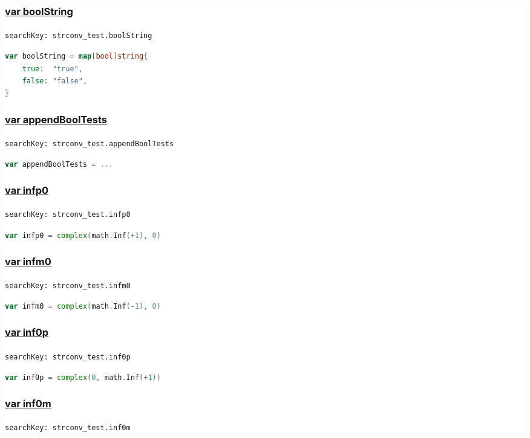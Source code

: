 ### <a id="boolString" href="#boolString">var boolString</a>

```
searchKey: strconv_test.boolString
```

```Go
var boolString = map[bool]string{
	true:  "true",
	false: "false",
}
```

### <a id="appendBoolTests" href="#appendBoolTests">var appendBoolTests</a>

```
searchKey: strconv_test.appendBoolTests
```

```Go
var appendBoolTests = ...
```

### <a id="infp0" href="#infp0">var infp0</a>

```
searchKey: strconv_test.infp0
```

```Go
var infp0 = complex(math.Inf(+1), 0)
```

### <a id="infm0" href="#infm0">var infm0</a>

```
searchKey: strconv_test.infm0
```

```Go
var infm0 = complex(math.Inf(-1), 0)
```

### <a id="inf0p" href="#inf0p">var inf0p</a>

```
searchKey: strconv_test.inf0p
```

```Go
var inf0p = complex(0, math.Inf(+1))
```

### <a id="inf0m" href="#inf0m">var inf0m</a>

```
searchKey: strconv_test.inf0m
```
